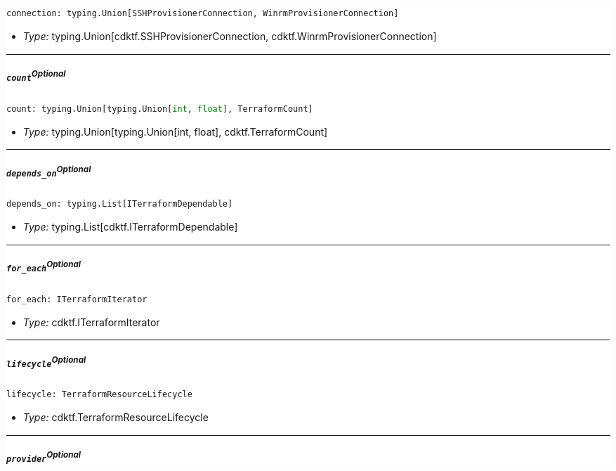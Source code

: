 ```python
connection: typing.Union[SSHProvisionerConnection, WinrmProvisionerConnection]
```

- *Type:* typing.Union[cdktf.SSHProvisionerConnection, cdktf.WinrmProvisionerConnection]

---

##### `count`<sup>Optional</sup> <a name="count" id="@cdktf/provider-okta.dataOktaIdpSaml.DataOktaIdpSamlConfig.property.count"></a>

```python
count: typing.Union[typing.Union[int, float], TerraformCount]
```

- *Type:* typing.Union[typing.Union[int, float], cdktf.TerraformCount]

---

##### `depends_on`<sup>Optional</sup> <a name="depends_on" id="@cdktf/provider-okta.dataOktaIdpSaml.DataOktaIdpSamlConfig.property.dependsOn"></a>

```python
depends_on: typing.List[ITerraformDependable]
```

- *Type:* typing.List[cdktf.ITerraformDependable]

---

##### `for_each`<sup>Optional</sup> <a name="for_each" id="@cdktf/provider-okta.dataOktaIdpSaml.DataOktaIdpSamlConfig.property.forEach"></a>

```python
for_each: ITerraformIterator
```

- *Type:* cdktf.ITerraformIterator

---

##### `lifecycle`<sup>Optional</sup> <a name="lifecycle" id="@cdktf/provider-okta.dataOktaIdpSaml.DataOktaIdpSamlConfig.property.lifecycle"></a>

```python
lifecycle: TerraformResourceLifecycle
```

- *Type:* cdktf.TerraformResourceLifecycle

---

##### `provider`<sup>Optional</sup> <a name="provider" id="@cdktf/provider-okta.dataOktaIdpSaml.DataOktaIdpSamlConfig.property.provider"></a>
